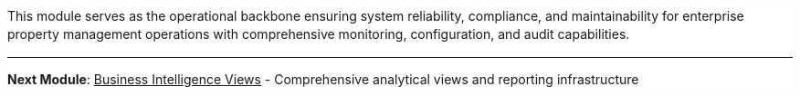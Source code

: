 This module serves as the operational backbone ensuring system reliability, compliance, and
maintainability for enterprise property management operations with comprehensive monitoring,
configuration, and audit capabilities.

---

**Next Module**: [Business Intelligence Views](07_business_intelligence_views.md) - Comprehensive
analytical views and reporting infrastructure
